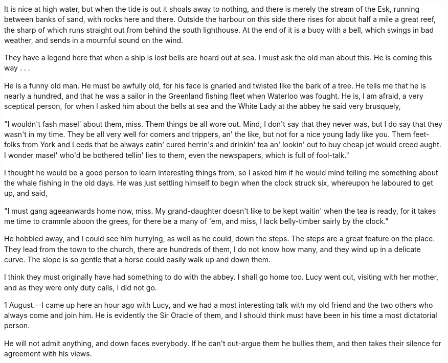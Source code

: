 It is nice at high water, but when the tide is out it shoals away to
nothing, and there is merely the stream of the Esk, running between
banks of sand, with rocks here and there.  Outside the harbour on this
side there rises for about half a mile a great reef, the sharp of
which runs straight out from behind the south lighthouse.  At the end
of it is a buoy with a bell, which swings in bad weather, and sends in
a mournful sound on the wind.

They have a legend here that when a ship is lost bells are heard out at
sea.  I must ask the old man about this.  He is coming this way . . .

He is a funny old man.  He must be awfully old, for his face is
gnarled and twisted like the bark of a tree.  He tells me that he is
nearly a hundred, and that he was a sailor in the Greenland fishing
fleet when Waterloo was fought.  He is, I am afraid, a very sceptical
person, for when I asked him about the bells at sea and the White Lady
at the abbey he said very brusquely,

"I wouldn't fash masel' about them, miss.  Them things be all wore
out.  Mind, I don't say that they never was, but I do say that they
wasn't in my time.  They be all very well for comers and trippers, an'
the like, but not for a nice young lady like you.  Them feet-folks
from York and Leeds that be always eatin' cured herrin's and drinkin'
tea an' lookin' out to buy cheap jet would creed aught.  I wonder
masel' who'd be bothered tellin' lies to them, even the newspapers,
which is full of fool-talk."

I thought he would be a good person to learn interesting things from,
so I asked him if he would mind telling me something about the whale
fishing in the old days.  He was just settling himself to begin when
the clock struck six, whereupon he laboured to get up, and said,

"I must gang ageeanwards home now, miss.  My grand-daughter doesn't
like to be kept waitin' when the tea is ready, for it takes me time to
crammle aboon the grees, for there be a many of 'em, and miss, I lack
belly-timber sairly by the clock."

He hobbled away, and I could see him hurrying, as well as he could,
down the steps.  The steps are a great feature on the place.  They
lead from the town to the church, there are hundreds of them, I do not
know how many, and they wind up in a delicate curve.  The slope is so
gentle that a horse could easily walk up and down them.

I think they must originally have had something to do with the abbey.
I shall go home too.  Lucy went out, visiting with her mother, and as
they were only duty calls, I did not go.


1 August.--I came up here an hour ago with Lucy, and we had a most
interesting talk with my old friend and the two others who always come
and join him.  He is evidently the Sir Oracle of them, and I should
think must have been in his time a most dictatorial person.

He will not admit anything, and down faces everybody.  If he can't
out-argue them he bullies them, and then takes their silence for
agreement with his views.
